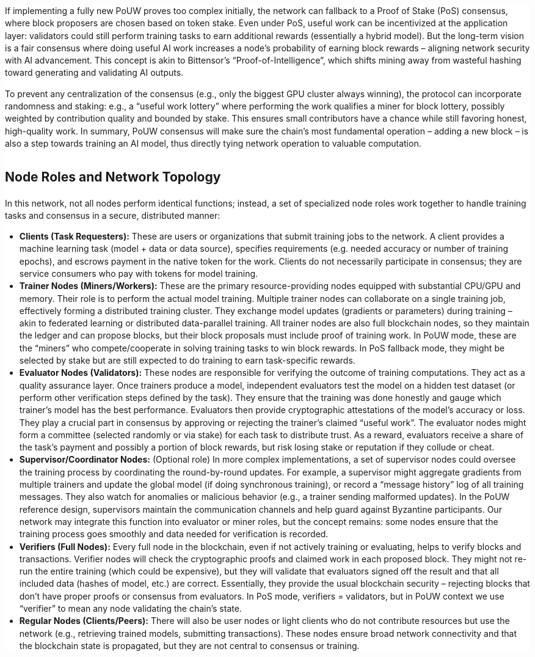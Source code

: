 If implementing a fully new PoUW proves too complex initially, the network can fallback to a Proof of Stake (PoS) consensus, where block proposers are chosen based on token stake. Even under PoS, useful work can be incentivized at the application layer: validators could still perform training tasks to earn additional rewards (essentially a hybrid model). But the long-term vision is a fair consensus where doing useful AI work increases a node’s probability of earning block rewards – aligning network security with AI advancement. This concept is akin to Bittensor’s “Proof-of-Intelligence”, which shifts mining away from wasteful hashing toward generating and validating AI outputs. 

To prevent any centralization of the consensus (e.g., only the biggest GPU cluster always winning), the protocol can incorporate randomness and staking: e.g., a “useful work lottery” where performing the work qualifies a miner for block lottery, possibly weighted by contribution quality and bounded by stake. This ensures small contributors have a chance while still favoring honest, high-quality work. In summary, PoUW consensus will make sure the chain’s most fundamental operation – adding a new block – is also a step towards training an AI model, thus directly tying network operation to valuable computation.

## Node Roles and Network Topology
In this network, not all nodes perform identical functions; instead, a set of specialized node roles work together to handle training tasks and consensus in a secure, distributed manner:

* **Clients (Task Requesters):** These are users or organizations that submit training jobs to the network. A client provides a machine learning task (model + data or data source), specifies requirements (e.g. needed accuracy or number of training epochs), and escrows payment in the native token for the work. Clients do not necessarily participate in consensus; they are service consumers who pay with tokens for model training.
* **Trainer Nodes (Miners/Workers):** These are the primary resource-providing nodes equipped with substantial CPU/GPU and memory. Their role is to perform the actual model training. Multiple trainer nodes can collaborate on a single training job, effectively forming a distributed training cluster. They exchange model updates (gradients or parameters) during training – akin to federated learning or distributed data-parallel training. All trainer nodes are also full blockchain nodes, so they maintain the ledger and can propose blocks, but their block proposals must include proof of training work. In PoUW mode, these are the “miners” who compete/cooperate in solving training tasks to win block rewards. In PoS fallback mode, they might be selected by stake but are still expected to do training to earn task-specific rewards.
* **Evaluator Nodes (Validators):** These nodes are responsible for verifying the outcome of training computations. They act as a quality assurance layer. Once trainers produce a model, independent evaluators test the model on a hidden test dataset (or perform other verification steps defined by the task). They ensure that the training was done honestly and gauge which trainer’s model has the best performance. Evaluators then provide cryptographic attestations of the model’s accuracy or loss. They play a crucial part in consensus by approving or rejecting the trainer’s claimed “useful work”. The evaluator nodes might form a committee (selected randomly or via stake) for each task to distribute trust. As a reward, evaluators receive a share of the task’s payment and possibly a portion of block rewards, but risk losing stake or reputation if they collude or cheat.
* **Supervisor/Coordinator Nodes:** (Optional role) In more complex implementations, a set of supervisor nodes could oversee the training process by coordinating the round-by-round updates. For example, a supervisor might aggregate gradients from multiple trainers and update the global model (if doing synchronous training), or record a “message history” log of all training messages. They also watch for anomalies or malicious behavior (e.g., a trainer sending malformed updates). In the PoUW reference design, supervisors maintain the communication channels and help guard against Byzantine participants. Our network may integrate this function into evaluator or miner roles, but the concept remains: some nodes ensure that the training process goes smoothly and data needed for verification is recorded.
* **Verifiers (Full Nodes):** Every full node in the blockchain, even if not actively training or evaluating, helps to verify blocks and transactions. Verifier nodes will check the cryptographic proofs and claimed work in each proposed block. They might not re-run the entire training (which could be expensive), but they will validate that evaluators signed off the result and that all included data (hashes of model, etc.) are correct. Essentially, they provide the usual blockchain security – rejecting blocks that don’t have proper proofs or consensus from evaluators. In PoS mode, verifiers = validators, but in PoUW context we use “verifier” to mean any node validating the chain’s state.
* **Regular Nodes (Clients/Peers):** There will also be user nodes or light clients who do not contribute resources but use the network (e.g., retrieving trained models, submitting transactions). These nodes ensure broad network connectivity and that the blockchain state is propagated, but they are not central to consensus or training.
